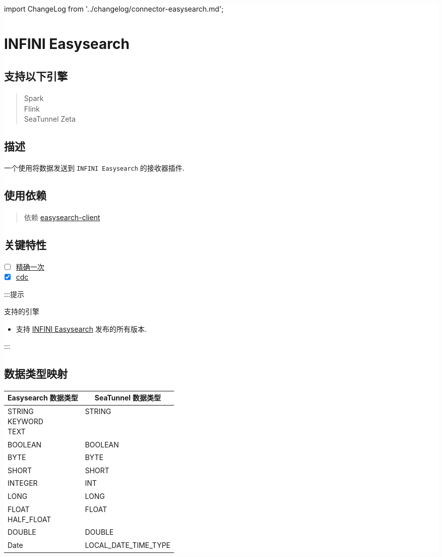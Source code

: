 import ChangeLog from '../changelog/connector-easysearch.md';

# INFINI Easysearch

## 支持以下引擎

> Spark<br/>
> Flink<br/>
> SeaTunnel Zeta<br/>

## 描述

一个使用将数据发送到 `INFINI Easysearch` 的接收器插件.

## 使用依赖

> 依赖 [easysearch-client](https://central.sonatype.com/artifact/com.infinilabs/easysearch-client)
>
  ## 关键特性

- [ ] [精确一次](../../concept/connector-v2-features.md)
- [x] [cdc](../../concept/connector-v2-features.md)

:::提示

支持的引擎

* 支持 [INFINI Easysearch](https://www.infini.com/download/?product=easysearch) 发布的所有版本.

:::

## 数据类型映射

| Easysearch 数据类型             | SeaTunnel 数据类型   |
|-----------------------------|----------------------|
| STRING<br/>KEYWORD<br/>TEXT | STRING               |
| BOOLEAN                     | BOOLEAN              |
| BYTE                        | BYTE                 |
| SHORT                       | SHORT                |
| INTEGER                     | INT                  |
| LONG                        | LONG                 |
| FLOAT<br/>HALF_FLOAT        | FLOAT                |
| DOUBLE                      | DOUBLE               |
| Date                        | LOCAL_DATE_TIME_TYPE |
